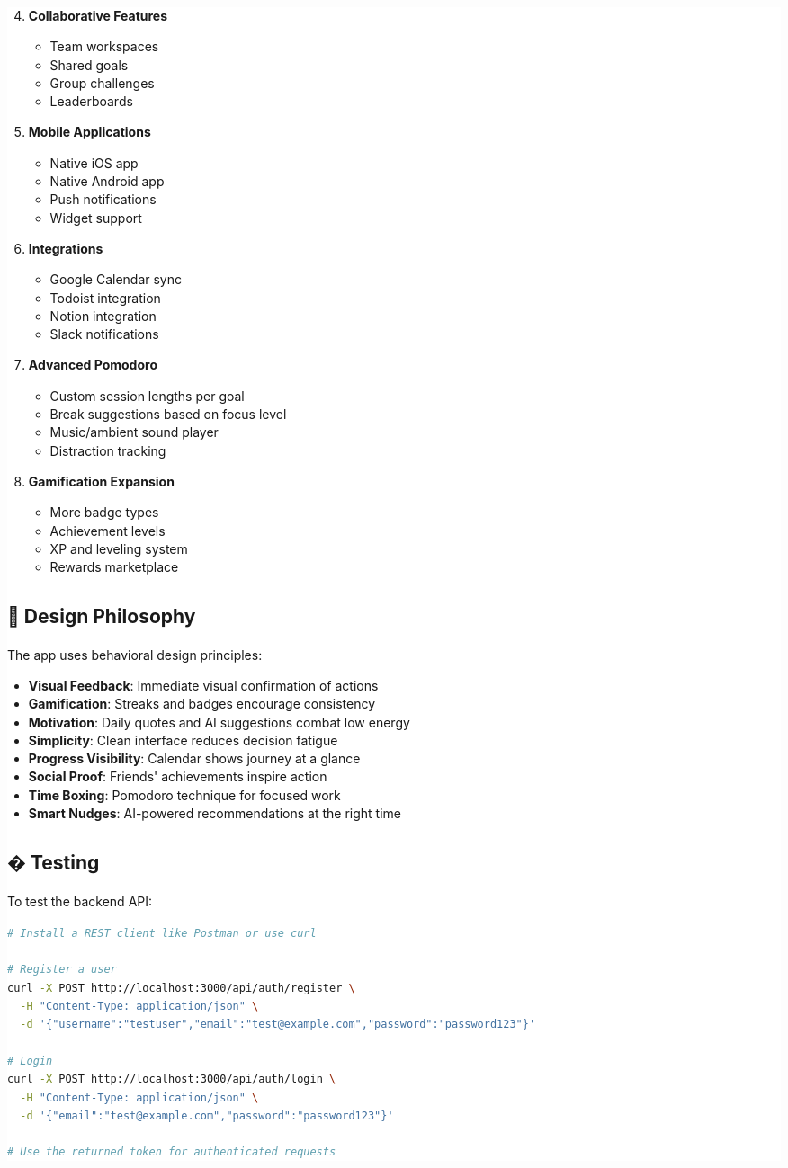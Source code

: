 4. **Collaborative Features**
   - Team workspaces
   - Shared goals
   - Group challenges
   - Leaderboards

5. **Mobile Applications**
   - Native iOS app
   - Native Android app
   - Push notifications
   - Widget support

6. **Integrations**
   - Google Calendar sync
   - Todoist integration
   - Notion integration
   - Slack notifications

7. **Advanced Pomodoro**
   - Custom session lengths per goal
   - Break suggestions based on focus level
   - Music/ambient sound player
   - Distraction tracking

8. **Gamification Expansion**
   - More badge types
   - Achievement levels
   - XP and leveling system
   - Rewards marketplace

## 🎨 Design Philosophy

The app uses behavioral design principles:
- **Visual Feedback**: Immediate visual confirmation of actions
- **Gamification**: Streaks and badges encourage consistency  
- **Motivation**: Daily quotes and AI suggestions combat low energy
- **Simplicity**: Clean interface reduces decision fatigue
- **Progress Visibility**: Calendar shows journey at a glance
- **Social Proof**: Friends' achievements inspire action
- **Time Boxing**: Pomodoro technique for focused work
- **Smart Nudges**: AI-powered recommendations at the right time

## � Testing

To test the backend API:

```bash
# Install a REST client like Postman or use curl

# Register a user
curl -X POST http://localhost:3000/api/auth/register \
  -H "Content-Type: application/json" \
  -d '{"username":"testuser","email":"test@example.com","password":"password123"}'

# Login
curl -X POST http://localhost:3000/api/auth/login \
  -H "Content-Type: application/json" \
  -d '{"email":"test@example.com","password":"password123"}'

# Use the returned token for authenticated requests
```
